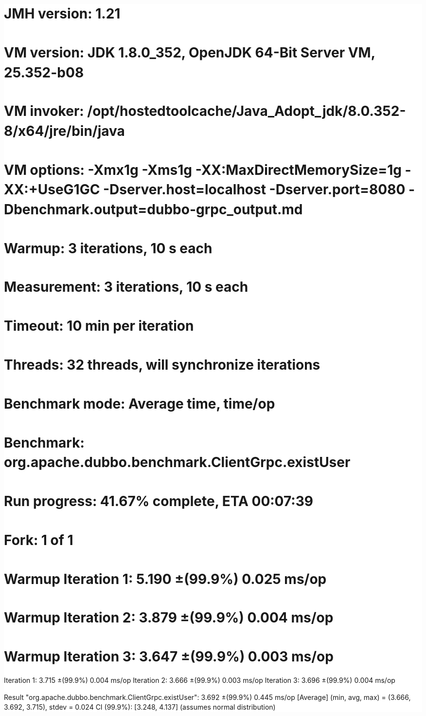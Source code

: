 
# JMH version: 1.21
# VM version: JDK 1.8.0_352, OpenJDK 64-Bit Server VM, 25.352-b08
# VM invoker: /opt/hostedtoolcache/Java_Adopt_jdk/8.0.352-8/x64/jre/bin/java
# VM options: -Xmx1g -Xms1g -XX:MaxDirectMemorySize=1g -XX:+UseG1GC -Dserver.host=localhost -Dserver.port=8080 -Dbenchmark.output=dubbo-grpc_output.md
# Warmup: 3 iterations, 10 s each
# Measurement: 3 iterations, 10 s each
# Timeout: 10 min per iteration
# Threads: 32 threads, will synchronize iterations
# Benchmark mode: Average time, time/op
# Benchmark: org.apache.dubbo.benchmark.ClientGrpc.existUser

# Run progress: 41.67% complete, ETA 00:07:39
# Fork: 1 of 1
# Warmup Iteration   1: 5.190 ±(99.9%) 0.025 ms/op
# Warmup Iteration   2: 3.879 ±(99.9%) 0.004 ms/op
# Warmup Iteration   3: 3.647 ±(99.9%) 0.003 ms/op
Iteration   1: 3.715 ±(99.9%) 0.004 ms/op
Iteration   2: 3.666 ±(99.9%) 0.003 ms/op
Iteration   3: 3.696 ±(99.9%) 0.004 ms/op


Result "org.apache.dubbo.benchmark.ClientGrpc.existUser":
  3.692 ±(99.9%) 0.445 ms/op [Average]
  (min, avg, max) = (3.666, 3.692, 3.715), stdev = 0.024
  CI (99.9%): [3.248, 4.137] (assumes normal distribution)
